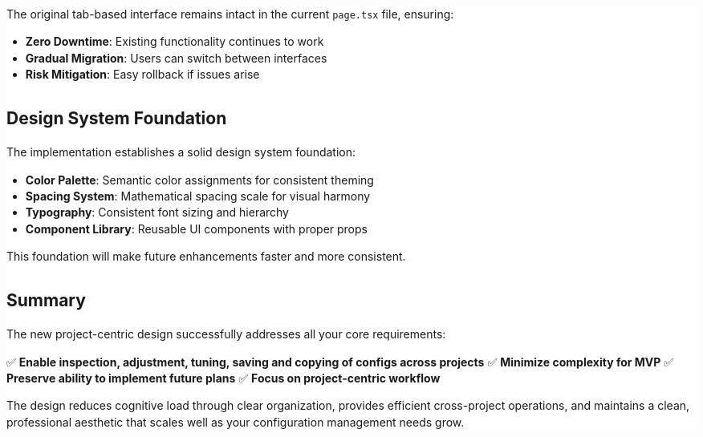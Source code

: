 The original tab-based interface remains intact in the current `page.tsx` file, ensuring:
- **Zero Downtime**: Existing functionality continues to work
- **Gradual Migration**: Users can switch between interfaces
- **Risk Mitigation**: Easy rollback if issues arise

## Design System Foundation

The implementation establishes a solid design system foundation:

- **Color Palette**: Semantic color assignments for consistent theming
- **Spacing System**: Mathematical spacing scale for visual harmony
- **Typography**: Consistent font sizing and hierarchy
- **Component Library**: Reusable UI components with proper props

This foundation will make future enhancements faster and more consistent.

## Summary

The new project-centric design successfully addresses all your core requirements:

✅ **Enable inspection, adjustment, tuning, saving and copying of configs across projects**
✅ **Minimize complexity for MVP**
✅ **Preserve ability to implement future plans**
✅ **Focus on project-centric workflow**

The design reduces cognitive load through clear organization, provides efficient cross-project operations, and maintains a clean, professional aesthetic that scales well as your configuration management needs grow.